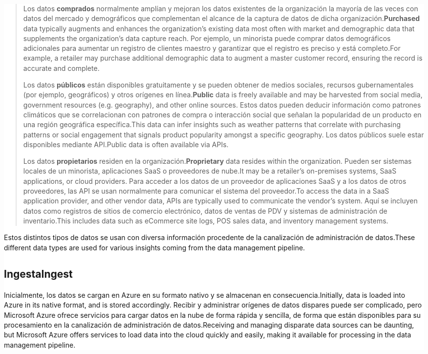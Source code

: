 > <span data-ttu-id="f8f52-122">Los datos **comprados** normalmente amplían y mejoran los datos existentes de la organización la mayoría de las veces con datos del mercado y demográficos que complementan el alcance de la captura de datos de dicha organización.</span><span class="sxs-lookup"><span data-stu-id="f8f52-122">**Purchased** data typically augments and enhances the organization’s existing data most often with market and demographic data that supplements the organization’s data capture reach.</span></span> <span data-ttu-id="f8f52-123">Por ejemplo, un minorista puede comprar datos demográficos adicionales para aumentar un registro de clientes maestro y garantizar que el registro es preciso y está completo.</span><span class="sxs-lookup"><span data-stu-id="f8f52-123">For example, a retailer may purchase additional demographic data to augment a master customer record, ensuring the record is accurate and complete.</span></span> 
>
> <span data-ttu-id="f8f52-124">Los datos **públicos** están disponibles gratuitamente y se pueden obtener de medios sociales, recursos gubernamentales (por ejemplo, geográficos) y otros orígenes en línea.</span><span class="sxs-lookup"><span data-stu-id="f8f52-124">**Public** data is freely available and may be harvested from social media, government resources (e.g. geography), and other online sources.</span></span> <span data-ttu-id="f8f52-125">Estos datos pueden deducir información como patrones climáticos que se correlacionan con patrones de compra o interacción social que señalan la popularidad de un producto en una región geográfica específica.</span><span class="sxs-lookup"><span data-stu-id="f8f52-125">This data can infer insights such as weather patterns that correlate with purchasing patterns or social engagement that signals product popularity amongst a specific geography.</span></span> <span data-ttu-id="f8f52-126">Los datos públicos suele estar disponibles mediante API.</span><span class="sxs-lookup"><span data-stu-id="f8f52-126">Public data is often available via APIs.</span></span>
>
> <span data-ttu-id="f8f52-127">Los datos **propietarios** residen en la organización.</span><span class="sxs-lookup"><span data-stu-id="f8f52-127">**Proprietary** data resides within the organization.</span></span> <span data-ttu-id="f8f52-128">Pueden ser sistemas locales de un minorista, aplicaciones SaaS o proveedores de nube.</span><span class="sxs-lookup"><span data-stu-id="f8f52-128">It may be a retailer’s on-premises systems, SaaS applications, or cloud providers.</span></span> <span data-ttu-id="f8f52-129">Para acceder a los datos de un proveedor de aplicaciones SaaS y a los datos de otros proveedores, las API se usan normalmente para comunicar el sistema del proveedor.</span><span class="sxs-lookup"><span data-stu-id="f8f52-129">To access the data in a SaaS application provider, and other vendor data, APIs are typically used to communicate the vendor’s system.</span></span> <span data-ttu-id="f8f52-130">Aquí se incluyen datos como registros de sitios de comercio electrónico, datos de ventas de PDV y sistemas de administración de inventario.</span><span class="sxs-lookup"><span data-stu-id="f8f52-130">This includes data such as eCommerce site logs, POS sales data, and inventory management systems.</span></span>

<span data-ttu-id="f8f52-131">Estos distintos tipos de datos se usan con diversa información procedente de la canalización de administración de datos.</span><span class="sxs-lookup"><span data-stu-id="f8f52-131">These different data types are used for various insights coming from the data management pipeline.</span></span>

## <a name="ingest"></a><span data-ttu-id="f8f52-132">Ingesta</span><span class="sxs-lookup"><span data-stu-id="f8f52-132">Ingest</span></span>

<span data-ttu-id="f8f52-133">Inicialmente, los datos se cargan en Azure en su formato nativo y se almacenan en consecuencia.</span><span class="sxs-lookup"><span data-stu-id="f8f52-133">Initially, data is loaded into Azure in its native format, and is stored accordingly.</span></span> <span data-ttu-id="f8f52-134">Recibir y administrar orígenes de datos dispares puede ser complicado, pero Microsoft Azure ofrece servicios para cargar datos en la nube de forma rápida y sencilla, de forma que están disponibles para su procesamiento en la canalización de administración de datos.</span><span class="sxs-lookup"><span data-stu-id="f8f52-134">Receiving and managing disparate data sources can be daunting, but Microsoft Azure offers services to load data into the cloud quickly and easily, making it available for processing in the data management pipeline.</span></span> 
